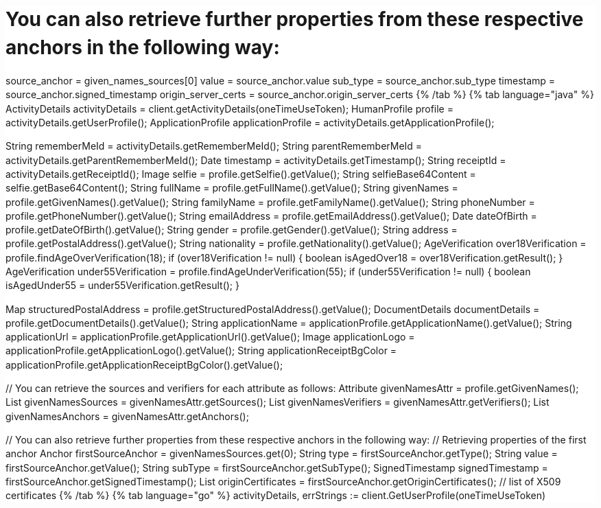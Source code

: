 # You can also retrieve further properties from these respective anchors in the following way:
source_anchor = given_names_sources[0]
value = source_anchor.value
sub_type = source_anchor.sub_type
timestamp = source_anchor.signed_timestamp
origin_server_certs = source_anchor.origin_server_certs
{% /tab %}
{% tab language="java" %}
ActivityDetails activityDetails = client.getActivityDetails(oneTimeUseToken);
HumanProfile profile = activityDetails.getUserProfile();
ApplicationProfile applicationProfile = activityDetails.getApplicationProfile();

String rememberMeId = activityDetails.getRememberMeId();
String parentRememberMeId = activityDetails.getParentRememberMeId();
Date timestamp = activityDetails.getTimestamp();
String receiptId = activityDetails.getReceiptId();
Image selfie = profile.getSelfie().getValue();
String selfieBase64Content = selfie.getBase64Content();
String fullName = profile.getFullName().getValue();
String givenNames = profile.getGivenNames().getValue();
String familyName = profile.getFamilyName().getValue();
String phoneNumber = profile.getPhoneNumber().getValue();
String emailAddress = profile.getEmailAddress().getValue();
Date dateOfBirth = profile.getDateOfBirth().getValue();
String gender = profile.getGender().getValue();
String address = profile.getPostalAddress().getValue();
String nationality = profile.getNationality().getValue();
AgeVerification over18Verification = profile.findAgeOverVerification(18);
if (over18Verification != null) {
  boolean isAgedOver18 = over18Verification.getResult();
}
AgeVerification under55Verification = profile.findAgeUnderVerification(55);
if (under55Verification != null) {
  boolean isAgedUnder55 = under55Verification.getResult();
}

Map<?, ?> structuredPostalAddress = profile.getStructuredPostalAddress().getValue();
DocumentDetails documentDetails = profile.getDocumentDetails().getValue();
String applicationName = applicationProfile.getApplicationName().getValue();
String applicationUrl = applicationProfile.getApplicationUrl().getValue();
Image applicationLogo = applicationProfile.getApplicationLogo().getValue();
String applicationReceiptBgColor = applicationProfile.getApplicationReceiptBgColor().getValue();

// You can retrieve the sources and verifiers for each attribute as follows:
Attribute<String> givenNamesAttr = profile.getGivenNames();
List<Anchor> givenNamesSources = givenNamesAttr.getSources();
List<Anchor> givenNamesVerifiers = givenNamesAttr.getVerifiers();
List<Anchor> givenNamesAnchors = givenNamesAttr.getAnchors();

// You can also retrieve further properties from these respective anchors in the following way:
// Retrieving properties of the first anchor
Anchor firstSourceAnchor = givenNamesSources.get(0);
String type = firstSourceAnchor.getType();
String value = firstSourceAnchor.getValue();
String subType = firstSourceAnchor.getSubType();
SignedTimestamp signedTimestamp = firstSourceAnchor.getSignedTimestamp();
List<X509Certificate> originCertificates = firstSourceAnchor.getOriginCertificates(); // list of X509 certificates
{% /tab %}
{% tab language="go" %}
activityDetails, errStrings := client.GetUserProfile(oneTimeUseToken)

